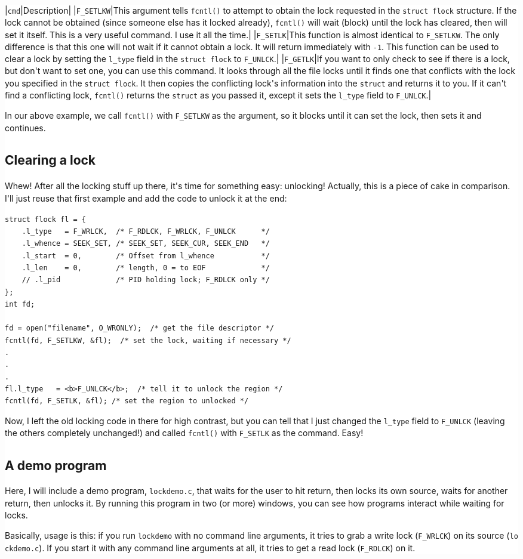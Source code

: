 |`cmd`|Description|
|`F_SETLKW`|This argument tells `fcntl()` to attempt to obtain the lock requested in the `struct flock` structure. If the lock cannot be obtained (since someone else has it locked already), `fcntl()` will wait (block) until the lock has cleared, then will set it itself. This is a very useful command. I use it all the time.|
|`F_SETLK`|This function is almost identical to `F_SETLKW`. The only difference is that this one will not wait if it cannot obtain a lock. It will return immediately with `-1`. This function can be used to clear a lock by setting the `l_type` field in the `struct flock` to `F_UNLCK`.|
|`F_GETLK`|If you want to only check to see if there is a lock, but don't want to set one, you can use this command. It looks through all the file locks until it finds one that conflicts with the lock you specified in the `struct flock`. It then copies the conflicting lock's information into the `struct` and returns it to you. If it can't find a conflicting lock, `fcntl()` returns the `struct` as you passed it, except it sets the `l_type` field to `F_UNLCK`.|


In our above example, we call `fcntl()` with `F_SETLKW` as the argument,
so it blocks until it can set the lock, then sets it and continues.

## Clearing a lock

Whew! After all the locking stuff up there, it's time for something
easy: unlocking! Actually, this is a piece of cake in comparison. I'll
just reuse that first example and add the code to unlock it at the end:

``` {.c}
struct flock fl = {
    .l_type   = F_WRLCK,  /* F_RDLCK, F_WRLCK, F_UNLCK      */
    .l_whence = SEEK_SET, /* SEEK_SET, SEEK_CUR, SEEK_END   */
    .l_start  = 0,        /* Offset from l_whence           */
    .l_len    = 0,        /* length, 0 = to EOF             */
    // .l_pid             /* PID holding lock; F_RDLCK only */
};
int fd;

fd = open("filename", O_WRONLY);  /* get the file descriptor */
fcntl(fd, F_SETLKW, &fl);  /* set the lock, waiting if necessary */
.
.
.
fl.l_type   = <b>F_UNLCK</b>;  /* tell it to unlock the region */
fcntl(fd, F_SETLK, &fl); /* set the region to unlocked */
```

Now, I left the old locking code in there for high contrast, but you can
tell that I just changed the `l_type` field to `F_UNLCK` (leaving the
others completely unchanged!) and called `fcntl()` with `F_SETLK` as the
command. Easy!

## A demo program

Here, I will include a demo program, `lockdemo.c`, that waits for the
user to hit return, then locks its own source, waits for another return,
then unlocks it. By running this program in two (or more) windows, you
can see how programs interact while waiting for locks.

Basically, usage is this: if you run `lockdemo` with no command line
arguments, it tries to grab a write lock (`F_WRLCK`) on its source
(`lockdemo.c`). If you start it with any command line arguments at all,
it tries to get a read lock (`F_RDLCK`) on it.

